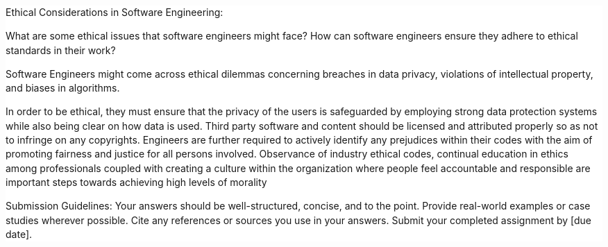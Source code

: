 
Ethical Considerations in Software Engineering:

What are some ethical issues that software engineers might face? How can software engineers ensure they adhere to ethical standards in their work?

Software Engineers might come across ethical dilemmas concerning breaches in data privacy, violations of intellectual property, and biases in algorithms. 

In order to be ethical, they must ensure that the privacy of the users is safeguarded by employing strong data protection systems while also being clear on how data is used. 
Third party software and content should be licensed and attributed properly so as not to infringe on any copyrights. 
Engineers are further required to actively identify any prejudices within their codes with the aim of promoting fairness and justice for all persons involved. 
Observance of industry ethical codes, continual education in ethics among professionals coupled with creating a culture within the organization where people feel accountable and responsible are important steps towards achieving high levels of morality

Submission Guidelines:
Your answers should be well-structured, concise, and to the point.
Provide real-world examples or case studies wherever possible.
Cite any references or sources you use in your answers.
Submit your completed assignment by [due date].
